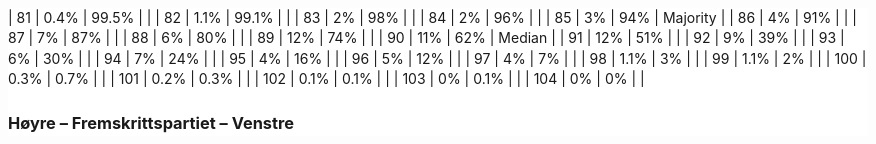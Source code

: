| 81 | 0.4% | 99.5% |  |
| 82 | 1.1% | 99.1% |  |
| 83 | 2% | 98% |  |
| 84 | 2% | 96% |  |
| 85 | 3% | 94% | Majority |
| 86 | 4% | 91% |  |
| 87 | 7% | 87% |  |
| 88 | 6% | 80% |  |
| 89 | 12% | 74% |  |
| 90 | 11% | 62% | Median |
| 91 | 12% | 51% |  |
| 92 | 9% | 39% |  |
| 93 | 6% | 30% |  |
| 94 | 7% | 24% |  |
| 95 | 4% | 16% |  |
| 96 | 5% | 12% |  |
| 97 | 4% | 7% |  |
| 98 | 1.1% | 3% |  |
| 99 | 1.1% | 2% |  |
| 100 | 0.3% | 0.7% |  |
| 101 | 0.2% | 0.3% |  |
| 102 | 0.1% | 0.1% |  |
| 103 | 0% | 0.1% |  |
| 104 | 0% | 0% |  |

### Høyre – Fremskrittspartiet – Venstre
